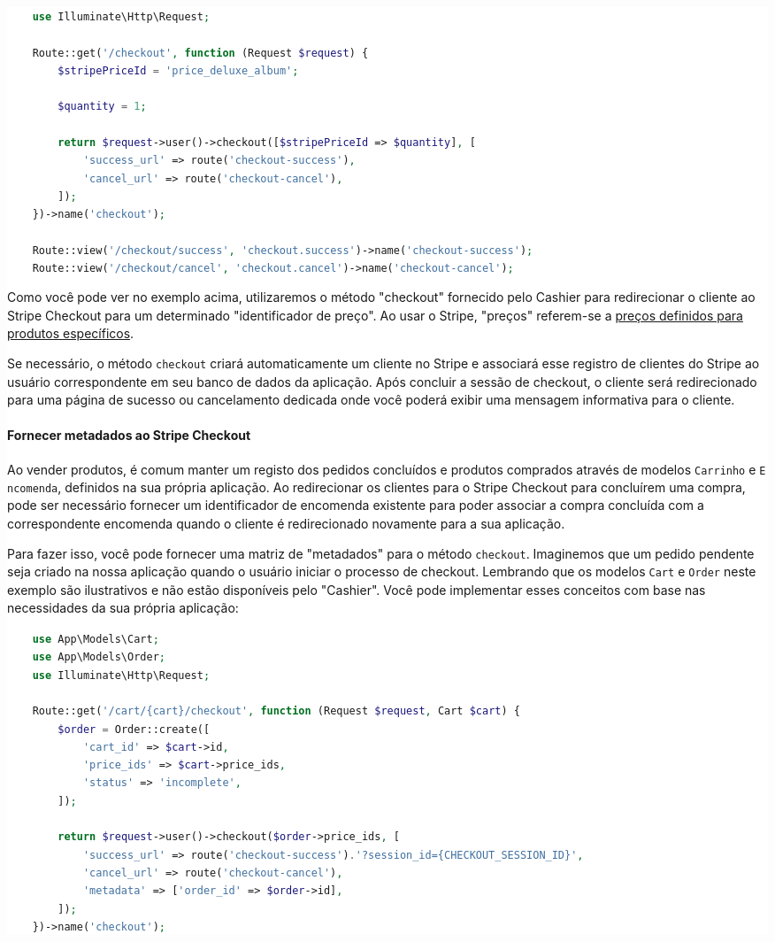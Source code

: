 ```php
    use Illuminate\Http\Request;
    
    Route::get('/checkout', function (Request $request) {
        $stripePriceId = 'price_deluxe_album';

        $quantity = 1;

        return $request->user()->checkout([$stripePriceId => $quantity], [
            'success_url' => route('checkout-success'),
            'cancel_url' => route('checkout-cancel'),
        ]);
    })->name('checkout');

    Route::view('/checkout/success', 'checkout.success')->name('checkout-success');
    Route::view('/checkout/cancel', 'checkout.cancel')->name('checkout-cancel');
```

 Como você pode ver no exemplo acima, utilizaremos o método "checkout" fornecido pelo Cashier para redirecionar o cliente ao Stripe Checkout para um determinado "identificador de preço". Ao usar o Stripe, "preços" referem-se a [preços definidos para produtos específicos](https://stripe.com/docs/products-prices/how-products-and-prices-work).

 Se necessário, o método `checkout` criará automaticamente um cliente no Stripe e associará esse registro de clientes do Stripe ao usuário correspondente em seu banco de dados da aplicação. Após concluir a sessão de checkout, o cliente será redirecionado para uma página de sucesso ou cancelamento dedicada onde você poderá exibir uma mensagem informativa para o cliente.

#### Fornecer metadados ao Stripe Checkout

 Ao vender produtos, é comum manter um registo dos pedidos concluídos e produtos comprados através de modelos `Carrinho` e `Encomenda`, definidos na sua própria aplicação. Ao redirecionar os clientes para o Stripe Checkout para concluírem uma compra, pode ser necessário fornecer um identificador de encomenda existente para poder associar a compra concluída com a correspondente encomenda quando o cliente é redirecionado novamente para a sua aplicação.

 Para fazer isso, você pode fornecer uma matriz de "metadados" para o método `checkout`. Imaginemos que um pedido pendente seja criado na nossa aplicação quando o usuário iniciar o processo de checkout. Lembrando que os modelos `Cart` e `Order` neste exemplo são ilustrativos e não estão disponíveis pelo "Cashier". Você pode implementar esses conceitos com base nas necessidades da sua própria aplicação:

```php    
    use App\Models\Cart;
    use App\Models\Order;
    use Illuminate\Http\Request;
    
    Route::get('/cart/{cart}/checkout', function (Request $request, Cart $cart) {
        $order = Order::create([
            'cart_id' => $cart->id,
            'price_ids' => $cart->price_ids,
            'status' => 'incomplete',
        ]);

        return $request->user()->checkout($order->price_ids, [
            'success_url' => route('checkout-success').'?session_id={CHECKOUT_SESSION_ID}',
            'cancel_url' => route('checkout-cancel'),
            'metadata' => ['order_id' => $order->id],
        ]);
    })->name('checkout');
```
